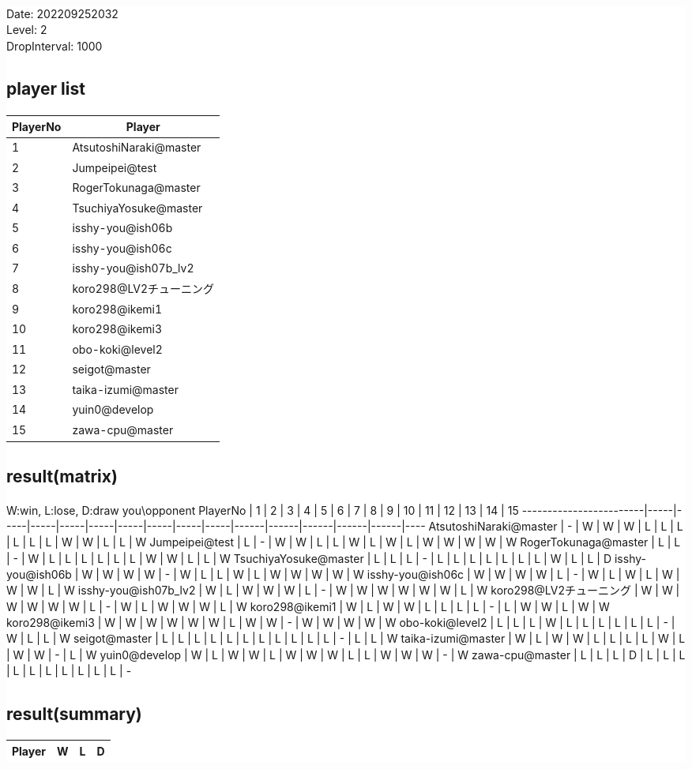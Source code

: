 Date: 202209252032  
Level: 2  
DropInterval: 1000  
## player list
PlayerNo  |  Player
----------|------------------------
1         |  AtsutoshiNaraki@master
2         |  Jumpeipei@test
3         |  RogerTokunaga@master
4         |  TsuchiyaYosuke@master
5         |  isshy-you@ish06b
6         |  isshy-you@ish06c
7         |  isshy-you@ish07b_lv2
8         |  koro298@LV2チューニング
9         |  koro298@ikemi1
10        |  koro298@ikemi3
11        |  obo-koki@level2
12        |  seigot@master
13        |  taika-izumi@master
14        |  yuin0@develop
15        |  zawa-cpu@master
## result(matrix)
W:win, L:lose, D:draw
you\opponent PlayerNo   |  1  |  2  |  3  |  4  |  5  |  6  |  7  |  8  |  9  |  10  |  11  |  12  |  13  |  14  |  15
------------------------|-----|-----|-----|-----|-----|-----|-----|-----|-----|------|------|------|------|------|----
AtsutoshiNaraki@master  |  -  |  W  |  W  |  W  |  L  |  L  |  L  |  L  |  L  |  L   |  W   |  W   |  L   |  L   |  W
Jumpeipei@test          |  L  |  -  |  W  |  W  |  L  |  L  |  W  |  L  |  W  |  L   |  W   |  W   |  W   |  W   |  W
RogerTokunaga@master    |  L  |  L  |  -  |  W  |  L  |  L  |  L  |  L  |  L  |  L   |  W   |  W   |  L   |  L   |  W
TsuchiyaYosuke@master   |  L  |  L  |  L  |  -  |  L  |  L  |  L  |  L  |  L  |  L   |  L   |  W   |  L   |  L   |  D
isshy-you@ish06b        |  W  |  W  |  W  |  W  |  -  |  W  |  L  |  L  |  W  |  L   |  W   |  W   |  W   |  W   |  W
isshy-you@ish06c        |  W  |  W  |  W  |  W  |  L  |  -  |  W  |  L  |  W  |  L   |  W   |  W   |  W   |  L   |  W
isshy-you@ish07b_lv2    |  W  |  L  |  W  |  W  |  W  |  L  |  -  |  W  |  W  |  W   |  W   |  W   |  W   |  L   |  W
koro298@LV2チューニング       |  W  |  W  |  W  |  W  |  W  |  W  |  L  |  -  |  W  |  L   |  W   |  W   |  W   |  L   |  W
koro298@ikemi1          |  W  |  L  |  W  |  W  |  L  |  L  |  L  |  L  |  -  |  L   |  W   |  W   |  L   |  W   |  W
koro298@ikemi3          |  W  |  W  |  W  |  W  |  W  |  W  |  L  |  W  |  W  |  -   |  W   |  W   |  W   |  W   |  W
obo-koki@level2         |  L  |  L  |  L  |  W  |  L  |  L  |  L  |  L  |  L  |  L   |  -   |  W   |  L   |  L   |  W
seigot@master           |  L  |  L  |  L  |  L  |  L  |  L  |  L  |  L  |  L  |  L   |  L   |  -   |  L   |  L   |  W
taika-izumi@master      |  W  |  L  |  W  |  W  |  L  |  L  |  L  |  L  |  W  |  L   |  W   |  W   |  -   |  L   |  W
yuin0@develop           |  W  |  L  |  W  |  W  |  L  |  W  |  W  |  W  |  L  |  L   |  W   |  W   |  W   |  -   |  W
zawa-cpu@master         |  L  |  L  |  L  |  D  |  L  |  L  |  L  |  L  |  L  |  L   |  L   |  L   |  L   |  L   |  -
## result(summary)
Player                  |  W   |  L   |  D
------------------------|------|------|---